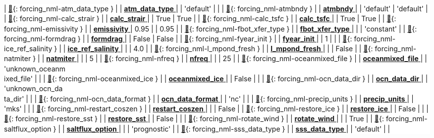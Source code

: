 | [&#128279;](#forcing_nml-atm_data_type){: forcing_nml-atm_data_type } |                       | [**atm_data_type**        ](https://cice-consortium-cice.readthedocs.io/en/main/search.html?q=atm_data_type) |                 |       'default' |                 |
| [&#128279;](#forcing_nml-atmbndy){: forcing_nml-atmbndy } |                       | [**atmbndy**              ](https://cice-consortium-cice.readthedocs.io/en/main/search.html?q=atmbndy) |                 |       'default' |       'default' |
| [&#128279;](#forcing_nml-calc_strair){: forcing_nml-calc_strair } |                       | [**calc_strair**          ](https://cice-consortium-cice.readthedocs.io/en/main/search.html?q=calc_strair) |                 |            True |            True |
| [&#128279;](#forcing_nml-calc_tsfc){: forcing_nml-calc_tsfc } |                       | [**calc_tsfc**            ](https://cice-consortium-cice.readthedocs.io/en/main/search.html?q=calc_tsfc) |                 |            True |            True |
| [&#128279;](#forcing_nml-emissivity){: forcing_nml-emissivity } |                       | [**emissivity**           ](https://cice-consortium-cice.readthedocs.io/en/main/search.html?q=emissivity) |            0.95 |                 |            0.95 |
| [&#128279;](#forcing_nml-fbot_xfer_type){: forcing_nml-fbot_xfer_type } |                       | [**fbot_xfer_type**       ](https://cice-consortium-cice.readthedocs.io/en/main/search.html?q=fbot_xfer_type) |                 |                 |      'constant' |
| [&#128279;](#forcing_nml-formdrag){: forcing_nml-formdrag } |                       | [**formdrag**             ](https://cice-consortium-cice.readthedocs.io/en/main/search.html?q=formdrag) |                 |           False |           False |
| [&#128279;](#forcing_nml-fyear_init){: forcing_nml-fyear_init } |                       | [**fyear_init**           ](https://cice-consortium-cice.readthedocs.io/en/main/search.html?q=fyear_init) |                 |               1 |                 |
| [&#128279;](#forcing_nml-ice_ref_salinity){: forcing_nml-ice_ref_salinity } |                       | [**ice_ref_salinity**     ](https://cice-consortium-cice.readthedocs.io/en/main/search.html?q=ice_ref_salinity) |                 |                 |             4.0 |
| [&#128279;](#forcing_nml-l_mpond_fresh){: forcing_nml-l_mpond_fresh } |                       | [**l_mpond_fresh**        ](https://cice-consortium-cice.readthedocs.io/en/main/search.html?q=l_mpond_fresh) |                 |                 |           False |
| [&#128279;](#forcing_nml-natmiter){: forcing_nml-natmiter } |                       | [**natmiter**             ](https://cice-consortium-cice.readthedocs.io/en/main/search.html?q=natmiter) |                 |                 |               5 |
| [&#128279;](#forcing_nml-nfreq){: forcing_nml-nfreq } |                       | [**nfreq**                ](https://cice-consortium-cice.readthedocs.io/en/main/search.html?q=nfreq) |                 |                 |              25 |
| [&#128279;](#forcing_nml-oceanmixed_file){: forcing_nml-oceanmixed_file } |                       | [**oceanmixed_file**      ](https://cice-consortium-cice.readthedocs.io/en/main/search.html?q=oceanmixed_file) |                 | 'unknown_oceanm<br>ixed_file' |   |
| [&#128279;](#forcing_nml-oceanmixed_ice){: forcing_nml-oceanmixed_ice } |                       | [**oceanmixed_ice**       ](https://cice-consortium-cice.readthedocs.io/en/main/search.html?q=oceanmixed_ice) |                 |           False |                 |
| [&#128279;](#forcing_nml-ocn_data_dir){: forcing_nml-ocn_data_dir } |                       | [**ocn_data_dir**         ](https://cice-consortium-cice.readthedocs.io/en/main/search.html?q=ocn_data_dir) |                 | 'unknown_ocn_da<br>ta_dir' |      |
| [&#128279;](#forcing_nml-ocn_data_format){: forcing_nml-ocn_data_format } |                       | [**ocn_data_format**      ](https://cice-consortium-cice.readthedocs.io/en/main/search.html?q=ocn_data_format) |                 |            'nc' |                 |
| [&#128279;](#forcing_nml-precip_units){: forcing_nml-precip_units } |                       | [**precip_units**         ](https://cice-consortium-cice.readthedocs.io/en/main/search.html?q=precip_units) |                 |           'mks' |                 |
| [&#128279;](#forcing_nml-restart_coszen){: forcing_nml-restart_coszen } |                       | [**restart_coszen**       ](https://cice-consortium-cice.readthedocs.io/en/main/search.html?q=restart_coszen) |                 |                 |           False |
| [&#128279;](#forcing_nml-restore_ice){: forcing_nml-restore_ice } |                       | [**restore_ice**          ](https://cice-consortium-cice.readthedocs.io/en/main/search.html?q=restore_ice) |                 |           False |                 |
| [&#128279;](#forcing_nml-restore_sst){: forcing_nml-restore_sst } |                       | [**restore_sst**          ](https://cice-consortium-cice.readthedocs.io/en/main/search.html?q=restore_sst) |                 |           False |                 |
| [&#128279;](#forcing_nml-rotate_wind){: forcing_nml-rotate_wind } |                       | [**rotate_wind**          ](https://cice-consortium-cice.readthedocs.io/en/main/search.html?q=rotate_wind) |                 |                 |            True |
| [&#128279;](#forcing_nml-saltflux_option){: forcing_nml-saltflux_option } |                       | [**saltflux_option**      ](https://cice-consortium-cice.readthedocs.io/en/main/search.html?q=saltflux_option) |                 |                 |    'prognostic' |
| [&#128279;](#forcing_nml-sss_data_type){: forcing_nml-sss_data_type } |                       | [**sss_data_type**        ](https://cice-consortium-cice.readthedocs.io/en/main/search.html?q=sss_data_type) |                 |       'default' |                 |